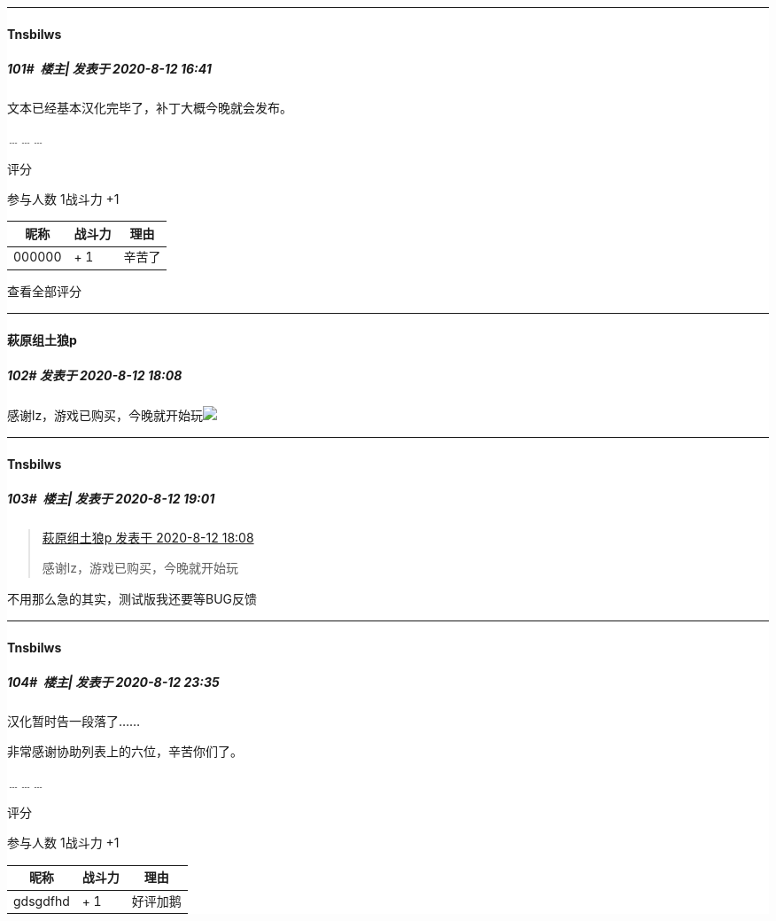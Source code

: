 *****

####  Tnsbilws  
##### 101#         楼主| 发表于 2020-8-12 16:41

文本已经基本汉化完毕了，补丁大概今晚就会发布。

﹍﹍﹍

评分

 参与人数 1战斗力 +1

|昵称|战斗力|理由|
|----|---|---|
| 000000| + 1|辛苦了|

查看全部评分

*****

####  萩原组土狼p  
##### 102#       发表于 2020-8-12 18:08

感谢lz，游戏已购买，今晚就开始玩<img src="https://static.saraba1st.com/image/smiley/face2017/034.png" referrerpolicy="no-referrer">

*****

####  Tnsbilws  
##### 103#         楼主| 发表于 2020-8-12 19:01

<blockquote><a href="httphttps://bbs.saraba1st.com/2b/forum.php?mod=redirect&amp;goto=findpost&amp;pid=48405461&amp;ptid=1949982" target="_blank">萩原组土狼p 发表于 2020-8-12 18:08</a>

感谢lz，游戏已购买，今晚就开始玩</blockquote>
不用那么急的其实，测试版我还要等BUG反馈

*****

####  Tnsbilws  
##### 104#         楼主| 发表于 2020-8-12 23:35

汉化暂时告一段落了……

非常感谢协助列表上的六位，辛苦你们了。

﹍﹍﹍

评分

 参与人数 1战斗力 +1

|昵称|战斗力|理由|
|----|---|---|
| gdsgdfhd| + 1|好评加鹅|
